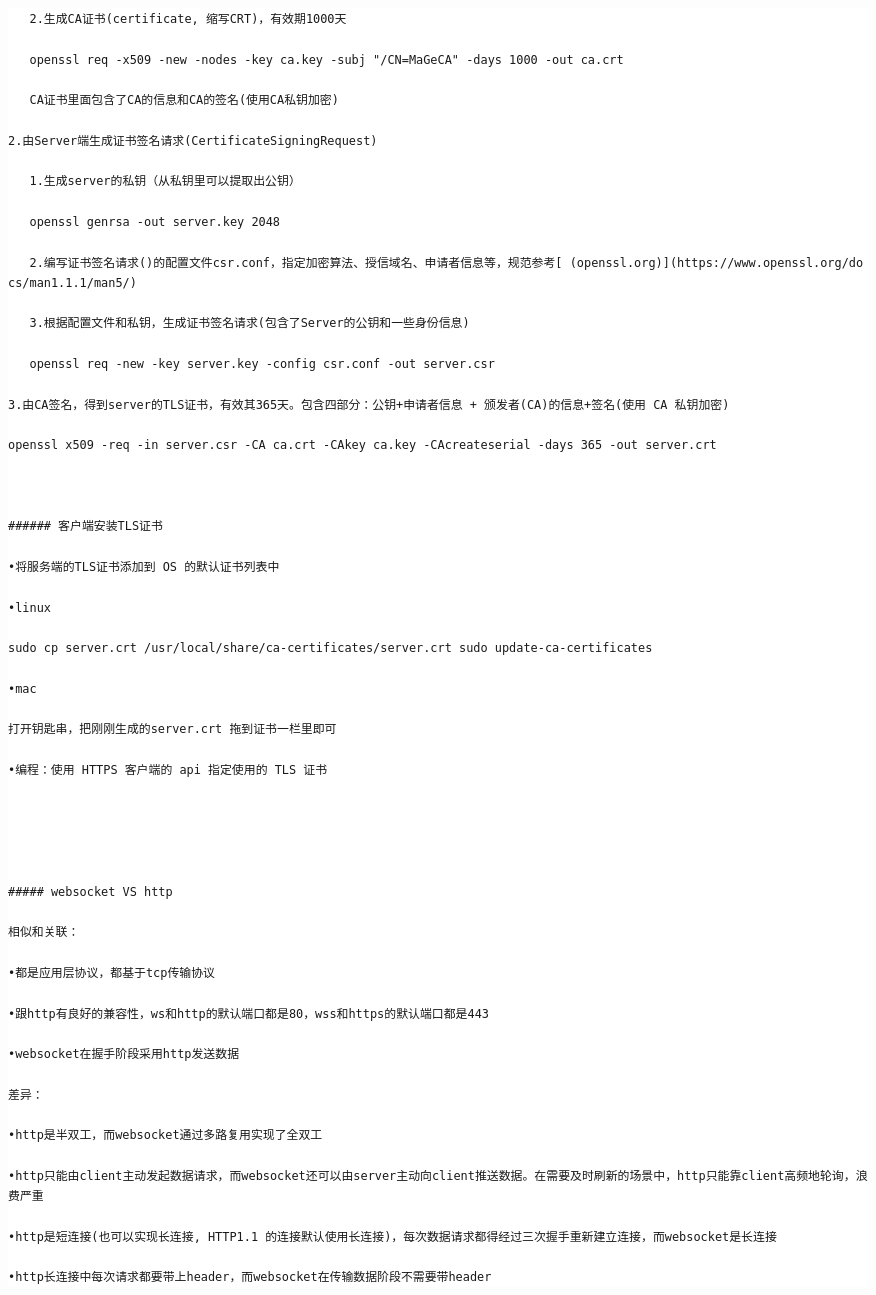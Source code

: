 ```
​	2.生成CA证书(certificate, 缩写CRT)，有效期1000天

​	openssl req -x509 -new -nodes -key ca.key -subj "/CN=MaGeCA" -days 1000 -out ca.crt

​	CA证书里面包含了CA的信息和CA的签名(使用CA私钥加密)

2.由Server端生成证书签名请求(CertificateSigningRequest)

​	1.生成server的私钥（从私钥里可以提取出公钥）

​	openssl genrsa -out server.key 2048

​	2.编写证书签名请求()的配置文件csr.conf，指定加密算法、授信域名、申请者信息等，规范参考[ (openssl.org)](https://www.openssl.org/docs/man1.1.1/man5/)

​	3.根据配置文件和私钥，生成证书签名请求(包含了Server的公钥和一些身份信息)

​	openssl req -new -key server.key -config csr.conf -out server.csr

3.由CA签名，得到server的TLS证书，有效其365天。包含四部分：公钥+申请者信息 + 颁发者(CA)的信息+签名(使用 CA 私钥加密)

openssl x509 -req -in server.csr -CA ca.crt -CAkey ca.key -CAcreateserial -days 365 -out server.crt



###### 客户端安装TLS证书

•将服务端的TLS证书添加到 OS 的默认证书列表中

•linux

sudo cp server.crt /usr/local/share/ca-certificates/server.crt sudo update-ca-certificates

•mac

打开钥匙串，把刚刚生成的server.crt 拖到证书一栏里即可

•编程：使用 HTTPS 客户端的 api 指定使用的 TLS 证书





##### websocket VS http

相似和关联：

•都是应用层协议，都基于tcp传输协议

•跟http有良好的兼容性，ws和http的默认端口都是80，wss和https的默认端口都是443

•websocket在握手阶段采用http发送数据

差异：

•http是半双工，而websocket通过多路复用实现了全双工

•http只能由client主动发起数据请求，而websocket还可以由server主动向client推送数据。在需要及时刷新的场景中，http只能靠client高频地轮询，浪费严重

•http是短连接(也可以实现长连接, HTTP1.1 的连接默认使用长连接)，每次数据请求都得经过三次握手重新建立连接，而websocket是长连接

•http长连接中每次请求都要带上header，而websocket在传输数据阶段不需要带header

```